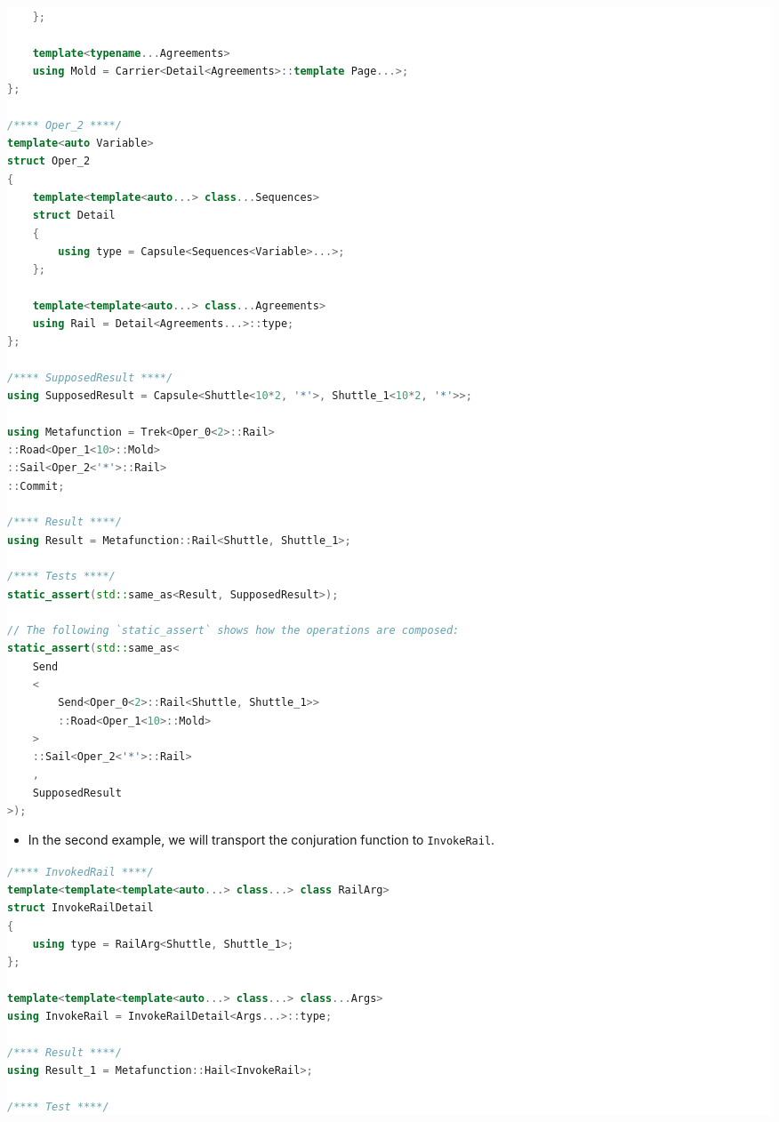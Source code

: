 ```C++
    };

    template<typename...Agreements>
    using Mold = Carrier<Detail<Agreements>::template Page...>;
};

/**** Oper_2 ****/
template<auto Variable>
struct Oper_2
{
    template<template<auto...> class...Sequences>
    struct Detail
    {
        using type = Capsule<Sequences<Variable>...>;
    };

    template<template<auto...> class...Agreements>
    using Rail = Detail<Agreements...>::type;
};

/**** SupposedResult ****/
using SupposedResult = Capsule<Shuttle<10*2, '*'>, Shuttle_1<10*2, '*'>>;

using Metafunction = Trek<Oper_0<2>::Rail>
::Road<Oper_1<10>::Mold>
::Sail<Oper_2<'*'>::Rail>
::Commit;

/**** Result ****/
using Result = Metafunction::Rail<Shuttle, Shuttle_1>;

/**** Tests ****/
static_assert(std::same_as<Result, SupposedResult>);

// The following `static_assert` shows how the operations are composed:
static_assert(std::same_as<
    Send
    <
        Send<Oper_0<2>::Rail<Shuttle, Shuttle_1>>
        ::Road<Oper_1<10>::Mold>
    >
    ::Sail<Oper_2<'*'>::Rail>
    ,
    SupposedResult
>);
```

- In the second example, we will transport the conjuration function to `InvokeRail`.

```C++
/**** InvokedRail ****/
template<template<template<auto...> class...> class RailArg>
struct InvokeRailDetail
{
    using type = RailArg<Shuttle, Shuttle_1>;
};

template<template<template<auto...> class...> class...Args>
using InvokeRail = InvokeRailDetail<Args...>::type;

/**** Result ****/
using Result_1 = Metafunction::Hail<InvokeRail>;

/**** Test ****/
```